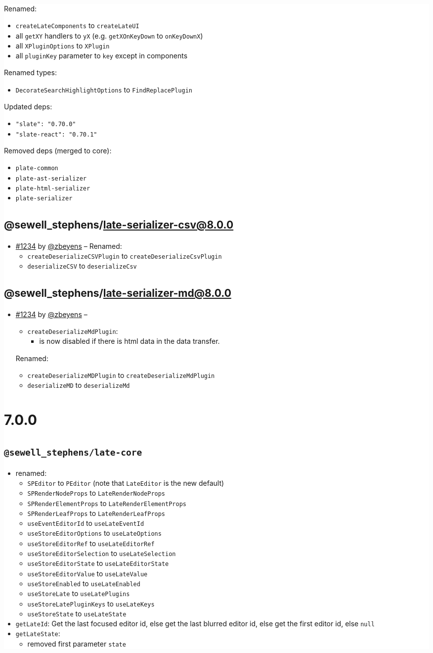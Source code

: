   Renamed:

  - `createLateComponents` to `createLateUI`
  - all `getXY` handlers to `yX` (e.g. `getXOnKeyDown` to `onKeyDownX`)
  - all `XPluginOptions` to `XPlugin`
  - all `pluginKey` parameter to `key` except in components

  Renamed types:

  - `DecorateSearchHighlightOptions` to `FindReplacePlugin`

  Updated deps:

  - `"slate": "0.70.0"`
  - `"slate-react": "0.70.1"`

  Removed deps (merged to core):

  - `plate-common`
  - `plate-ast-serializer`
  - `plate-html-serializer`
  - `plate-serializer`

## @sewell_stephens/late-serializer-csv@8.0.0

- [#1234](https://github.com/sewellstephens/late/pull/1234) by [@zbeyens](https://github.com/zbeyens) – Renamed:
  - `createDeserializeCSVPlugin` to `createDeserializeCsvPlugin`
  - `deserializeCSV` to `deserializeCsv`

## @sewell_stephens/late-serializer-md@8.0.0

- [#1234](https://github.com/sewellstephens/late/pull/1234) by [@zbeyens](https://github.com/zbeyens) –

  - `createDeserializeMdPlugin`:
    - is now disabled if there is html data in the data transfer.

  Renamed:

  - `createDeserializeMDPlugin` to `createDeserializeMdPlugin`
  - `deserializeMD` to `deserializeMd`

# 7.0.0

## `@sewell_stephens/late-core`

- renamed:
  - `SPEditor` to `PEditor` (note that `LateEditor` is the new default)
  - `SPRenderNodeProps` to `LateRenderNodeProps`
  - `SPRenderElementProps` to `LateRenderElementProps`
  - `SPRenderLeafProps` to `LateRenderLeafProps`
  - `useEventEditorId` to `useLateEventId`
  - `useStoreEditorOptions` to `useLateOptions`
  - `useStoreEditorRef` to `useLateEditorRef`
  - `useStoreEditorSelection` to `useLateSelection`
  - `useStoreEditorState` to `useLateEditorState`
  - `useStoreEditorValue` to `useLateValue`
  - `useStoreEnabled` to `useLateEnabled`
  - `useStoreLate` to `useLatePlugins`
  - `useStoreLatePluginKeys` to `useLateKeys`
  - `useStoreState` to `useLateState`
- `getLateId`: Get the last focused editor id, else get the last blurred editor id, else get the first editor id, else `null`
- `getLateState`:
  - removed first parameter `state`